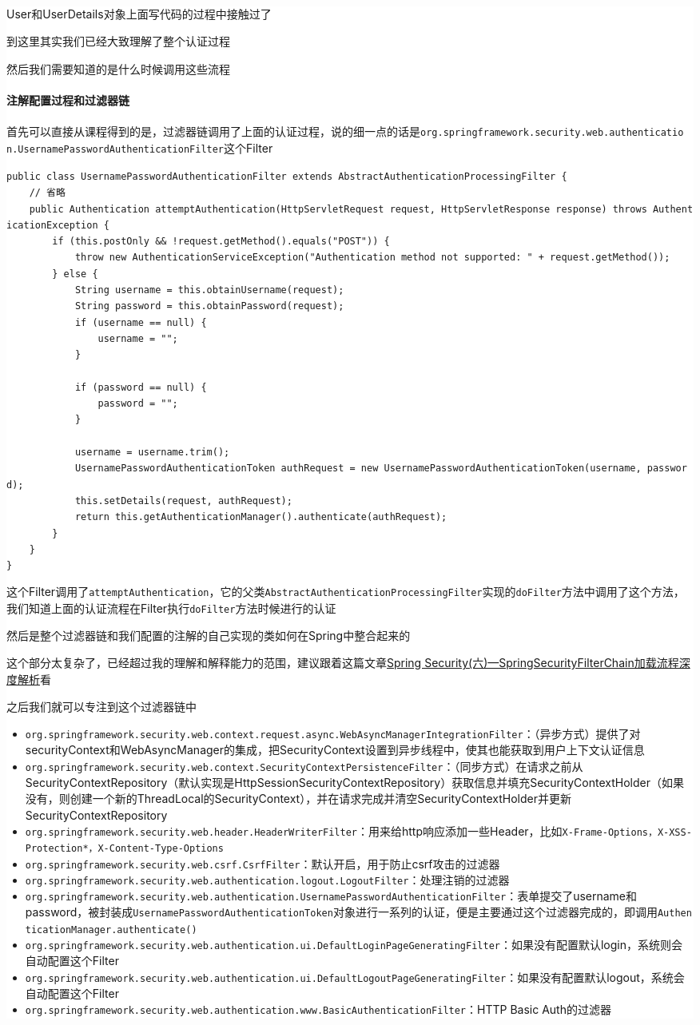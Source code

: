 User和UserDetails对象上面写代码的过程中接触过了

到这里其实我们已经大致理解了整个认证过程

然后我们需要知道的是什么时候调用这些流程

#### 注解配置过程和过滤器链
首先可以直接从课程得到的是，过滤器链调用了上面的认证过程，说的细一点的话是`org.springframework.security.web.authentication.UsernamePasswordAuthenticationFilter`这个Filter

```
public class UsernamePasswordAuthenticationFilter extends AbstractAuthenticationProcessingFilter {
    // 省略
    public Authentication attemptAuthentication(HttpServletRequest request, HttpServletResponse response) throws AuthenticationException {
        if (this.postOnly && !request.getMethod().equals("POST")) {
            throw new AuthenticationServiceException("Authentication method not supported: " + request.getMethod());
        } else {
            String username = this.obtainUsername(request);
            String password = this.obtainPassword(request);
            if (username == null) {
                username = "";
            }

            if (password == null) {
                password = "";
            }

            username = username.trim();
            UsernamePasswordAuthenticationToken authRequest = new UsernamePasswordAuthenticationToken(username, password);
            this.setDetails(request, authRequest);
            return this.getAuthenticationManager().authenticate(authRequest);
        }
    }
}
```

这个Filter调用了`attemptAuthentication`，它的父类`AbstractAuthenticationProcessingFilter`实现的`doFilter`方法中调用了这个方法，我们知道上面的认证流程在Filter执行`doFilter`方法时候进行的认证

然后是整个过滤器链和我们配置的注解的自己实现的类如何在Spring中整合起来的

这个部分太复杂了，已经超过我的理解和解释能力的范围，建议跟着这篇文章[Spring Security(六)—SpringSecurityFilterChain加载流程深度解析](https://blog.csdn.net/m0_37834471/article/details/81210429)看

之后我们就可以专注到这个过滤器链中

* `org.springframework.security.web.context.request.async.WebAsyncManagerIntegrationFilter`：（异步方式）提供了对securityContext和WebAsyncManager的集成，把SecurityContext设置到异步线程中，使其也能获取到用户上下文认证信息
* `org.springframework.security.web.context.SecurityContextPersistenceFilter`：（同步方式）在请求之前从SecurityContextRepository（默认实现是HttpSessionSecurityContextRepository）获取信息并填充SecurityContextHolder（如果没有，则创建一个新的ThreadLocal的SecurityContext），并在请求完成并清空SecurityContextHolder并更新SecurityContextRepository
* `org.springframework.security.web.header.HeaderWriterFilter`：用来给http响应添加一些Header，比如`X-Frame-Options，X-XSS-Protection*，X-Content-Type-Options`
* `org.springframework.security.web.csrf.CsrfFilter`：默认开启，用于防止csrf攻击的过滤器
* `org.springframework.security.web.authentication.logout.LogoutFilter`：处理注销的过滤器
* `org.springframework.security.web.authentication.UsernamePasswordAuthenticationFilter`：表单提交了username和password，被封装成`UsernamePasswordAuthenticationToken`对象进行一系列的认证，便是主要通过这个过滤器完成的，即调用`AuthenticationManager.authenticate()`
* `org.springframework.security.web.authentication.ui.DefaultLoginPageGeneratingFilter`：如果没有配置默认login，系统则会自动配置这个Filter
* `org.springframework.security.web.authentication.ui.DefaultLogoutPageGeneratingFilter`：如果没有配置默认logout，系统会自动配置这个Filter
* `org.springframework.security.web.authentication.www.BasicAuthenticationFilter`：HTTP Basic Auth的过滤器